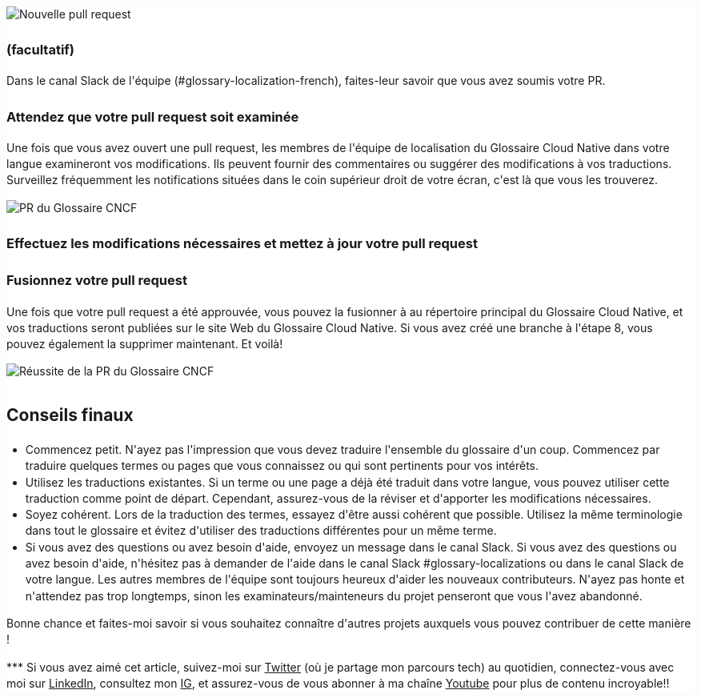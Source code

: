 ![Nouvelle pull request](https://blog-imgs-23.s3.amazonaws.com/cncf-glossary-newpr.png)

### (facultatif)
Dans le canal Slack de l'équipe (#glossary-localization-french), faites-leur savoir que vous avez soumis votre PR.

### **Attendez que votre pull request soit examinée**
Une fois que vous avez ouvert une pull request, les membres de l'équipe de localisation du Glossaire Cloud Native dans votre langue examineront vos modifications. Ils peuvent fournir des commentaires ou suggérer des modifications à vos traductions. Surveillez fréquemment les notifications situées dans le coin supérieur droit de votre écran, c'est là que vous les trouverez.

![PR du Glossaire CNCF](https://blog-imgs-23.s3.amazonaws.com/cncf-glossary-pr.png)

### **Effectuez les modifications nécessaires et mettez à jour votre pull request**

### **Fusionnez votre pull request**
Une fois que votre pull request a été approuvée, vous pouvez la fusionner à au répertoire principal du Glossaire Cloud Native, et vos traductions seront publiées sur le site Web du Glossaire Cloud Native. Si vous avez créé une branche à l'étape 8, vous pouvez également la supprimer maintenant. Et voilà!

![Réussite de la PR du Glossaire CNCF](https://blog-imgs-23.s3.amazonaws.com/ccncf-glossary-successfulpr.png)

## Conseils finaux

* Commencez petit. N'ayez pas l'impression que vous devez traduire l'ensemble du glossaire d'un coup. Commencez par traduire quelques termes ou pages que vous connaissez ou qui sont pertinents pour vos intérêts.
* Utilisez les traductions existantes. Si un terme ou une page a déjà été traduit dans votre langue, vous pouvez utiliser cette traduction comme point de départ. Cependant, assurez-vous de la réviser et d'apporter les modifications nécessaires.
* Soyez cohérent. Lors de la traduction des termes, essayez d'être aussi cohérent que possible. Utilisez la même terminologie dans tout le glossaire et évitez d'utiliser des traductions différentes pour un même terme.
* Si vous avez des questions ou avez besoin d'aide, envoyez un message dans le canal Slack. Si vous avez des questions ou avez besoin d'aide, n'hésitez pas à demander de l'aide dans le canal Slack #glossary-localizations ou dans le canal Slack de votre langue. Les autres membres de l'équipe sont toujours heureux d'aider les nouveaux contributeurs. N'ayez pas honte et n'attendez pas trop longtemps, sinon les examinateurs/mainteneurs du projet penseront que vous l'avez abandonné.

Bonne chance et faites-moi savoir si vous souhaitez connaître d'autres projets auxquels vous pouvez contribuer de cette manière !

*** Si vous avez aimé cet article, suivez-moi sur [Twitter](https://twitter.com/juliafmorgado) (où je partage mon parcours tech) au quotidien, connectez-vous avec moi sur [LinkedIn](https://www.linkedin.com/in/juliafmorgado/), consultez mon [IG](https://www.instagram.com/juliafmorgado/), et assurez-vous de vous abonner à ma chaîne [Youtube](https://www.youtube.com/c/JuliaFMorgado) pour plus de contenu incroyable!!
